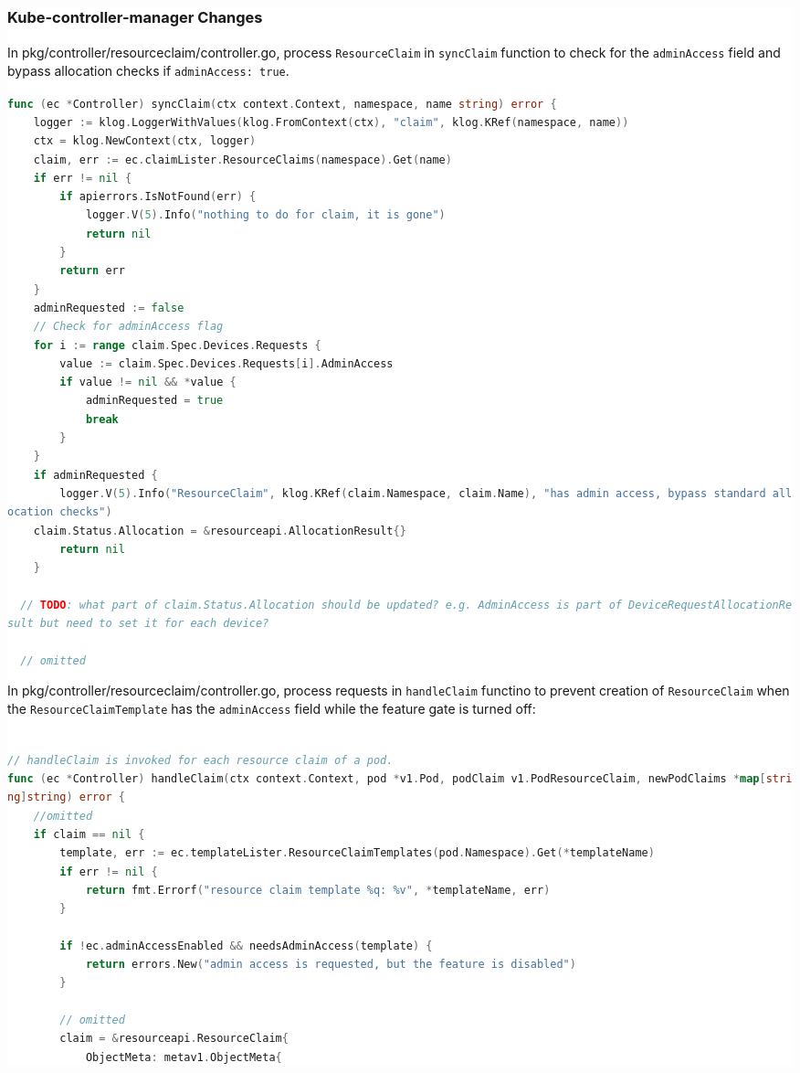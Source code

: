 ```go
```

### Kube-controller-manager Changes

In pkg/controller/resourceclaim/controller.go, process `ResourceClaim` in `syncClaim` function to check for the `adminAccess` field and bypass allocation checks if `adminAccess: true`.

```go
func (ec *Controller) syncClaim(ctx context.Context, namespace, name string) error {
	logger := klog.LoggerWithValues(klog.FromContext(ctx), "claim", klog.KRef(namespace, name))
	ctx = klog.NewContext(ctx, logger)
	claim, err := ec.claimLister.ResourceClaims(namespace).Get(name)
	if err != nil {
		if apierrors.IsNotFound(err) {
			logger.V(5).Info("nothing to do for claim, it is gone")
			return nil
		}
		return err
	}
	adminRequested := false
	// Check for adminAccess flag
	for i := range claim.Spec.Devices.Requests {
		value := claim.Spec.Devices.Requests[i].AdminAccess
		if value != nil && *value {
			adminRequested = true
			break
		}
	}
	if adminRequested {
		logger.V(5).Info("ResourceClaim", klog.KRef(claim.Namespace, claim.Name), "has admin access, bypass standard allocation checks")
    claim.Status.Allocation = &resourceapi.AllocationResult{}
		return nil
	}

  // TODO: what part of claim.Status.Allocation should be updated? e.g. AdminAccess is part of DeviceRequestAllocationResult but need to set it for each device?

  // omitted
  ```

In pkg/controller/resourceclaim/controller.go, process requests in `handleClaim` functino to prevent creation of
`ResourceClaim` when the `ResourceClaimTemplate` has the `adminAccess` field while the feature gate is turned off:

```go

// handleClaim is invoked for each resource claim of a pod.
func (ec *Controller) handleClaim(ctx context.Context, pod *v1.Pod, podClaim v1.PodResourceClaim, newPodClaims *map[string]string) error {
	//omitted
	if claim == nil {
		template, err := ec.templateLister.ResourceClaimTemplates(pod.Namespace).Get(*templateName)
		if err != nil {
			return fmt.Errorf("resource claim template %q: %v", *templateName, err)
		}

		if !ec.adminAccessEnabled && needsAdminAccess(template) {
			return errors.New("admin access is requested, but the feature is disabled")
		}

		// omitted
		claim = &resourceapi.ResourceClaim{
			ObjectMeta: metav1.ObjectMeta{
```

[kubernetes.io]: https://kubernetes.io/
[kubernetes/enhancements]: https://git.k8s.io/enhancements
[kubernetes/kubernetes]: https://git.k8s.io/kubernetes
[kubernetes/website]: https://git.k8s.io/website